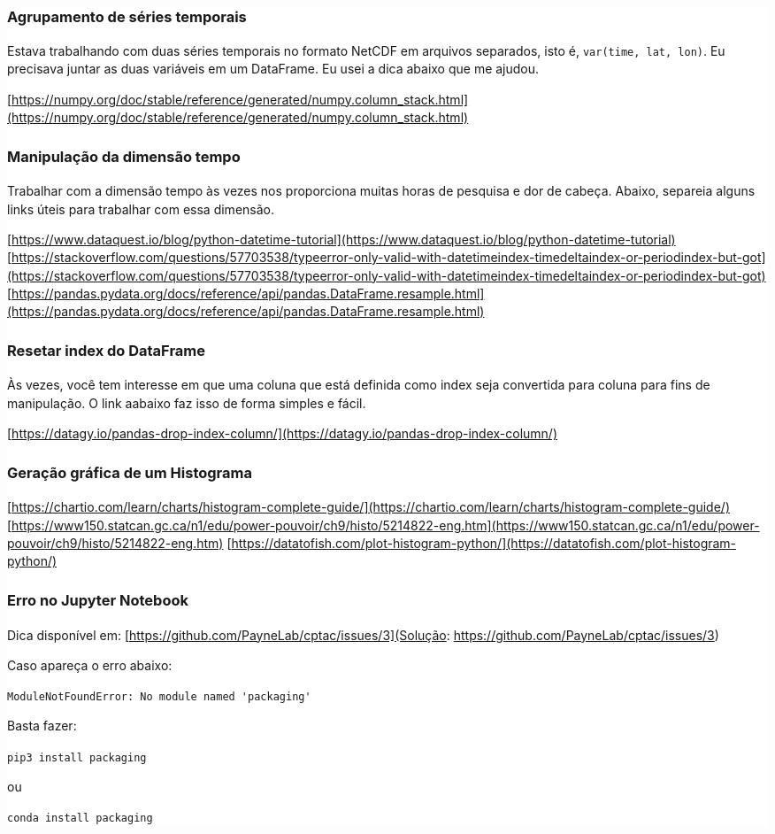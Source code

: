### Agrupamento de séries temporais

Estava trabalhando com duas séries temporais no formato NetCDF em arquivos separados, isto é, `var(time, lat, lon)`. Eu precisava juntar as duas variáveis em um DataFrame. Eu usei a dica abaixo que me ajudou.

[https://numpy.org/doc/stable/reference/generated/numpy.column_stack.html](https://numpy.org/doc/stable/reference/generated/numpy.column_stack.html)

### Manipulação da dimensão tempo

Trabalhar com a dimensão tempo às vezes nos proporciona muitas horas de pesquisa e dor de cabeça. Abaixo, separeia alguns links úteis para trabalhar com essa dimensão.

[https://www.dataquest.io/blog/python-datetime-tutorial](https://www.dataquest.io/blog/python-datetime-tutorial)
[https://stackoverflow.com/questions/57703538/typeerror-only-valid-with-datetimeindex-timedeltaindex-or-periodindex-but-got](https://stackoverflow.com/questions/57703538/typeerror-only-valid-with-datetimeindex-timedeltaindex-or-periodindex-but-got)
[https://pandas.pydata.org/docs/reference/api/pandas.DataFrame.resample.html](https://pandas.pydata.org/docs/reference/api/pandas.DataFrame.resample.html)

### Resetar index do DataFrame

Às vezes, você tem interesse em que uma coluna que está definida como index seja convertida para coluna para fins de manipulação. O link aabaixo faz isso de forma simples e fácil.

[https://datagy.io/pandas-drop-index-column/](https://datagy.io/pandas-drop-index-column/)

### Geração gráfica de um Histograma

[https://chartio.com/learn/charts/histogram-complete-guide/](https://chartio.com/learn/charts/histogram-complete-guide/)
[https://www150.statcan.gc.ca/n1/edu/power-pouvoir/ch9/histo/5214822-eng.htm](https://www150.statcan.gc.ca/n1/edu/power-pouvoir/ch9/histo/5214822-eng.htm)
[https://datatofish.com/plot-histogram-python/](https://datatofish.com/plot-histogram-python/)

### Erro no Jupyter Notebook

Dica disponível em: [https://github.com/PayneLab/cptac/issues/3](Solução: https://github.com/PayneLab/cptac/issues/3)

Caso apareça o erro abaixo:

`ModuleNotFoundError: No module named 'packaging'`

Basta fazer:

`pip3 install packaging`

ou

`conda install packaging`

